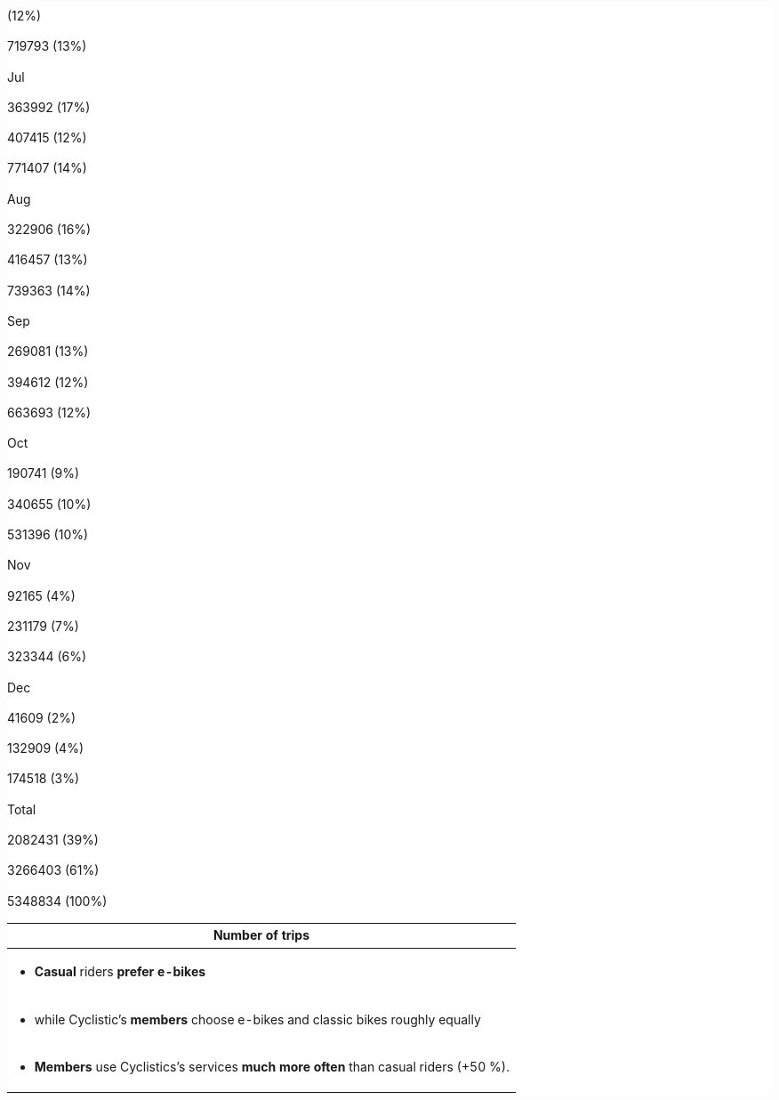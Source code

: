 (12%)</span></p></td><td class="cl-0f941e1e"><p class="cl-0f94092e"><span class="cl-0f911674">719793 (13%)</span></p></td></tr><tr style="overflow-wrap:break-word;"><td class="cl-0f941e0a"><p class="cl-0f94092f"><span class="cl-0f911674">Jul</span></p></td><td class="cl-0f941e14"><p class="cl-0f94092e"><span class="cl-0f911674">363992 (17%)</span></p></td><td class="cl-0f941e14"><p class="cl-0f94092e"><span class="cl-0f911674">407415 (12%)</span></p></td><td class="cl-0f941e1e"><p class="cl-0f94092e"><span class="cl-0f911674">771407 (14%)</span></p></td></tr><tr style="overflow-wrap:break-word;"><td class="cl-0f941e28"><p class="cl-0f94092f"><span class="cl-0f911674">Aug</span></p></td><td class="cl-0f941e32"><p class="cl-0f94092e"><span class="cl-0f911674">322906 (16%)</span></p></td><td class="cl-0f941e32"><p class="cl-0f94092e"><span class="cl-0f911674">416457 (13%)</span></p></td><td class="cl-0f941e33"><p class="cl-0f94092e"><span class="cl-0f911674">739363 (14%)</span></p></td></tr><tr style="overflow-wrap:break-word;"><td class="cl-0f941e34"><p class="cl-0f94092f"><span class="cl-0f911674">Sep</span></p></td><td class="cl-0f941e3c"><p class="cl-0f94092e"><span class="cl-0f911674">269081 (13%)</span></p></td><td class="cl-0f941e3c"><p class="cl-0f94092e"><span class="cl-0f911674">394612 (12%)</span></p></td><td class="cl-0f941e46"><p class="cl-0f94092e"><span class="cl-0f911674">663693 (12%)</span></p></td></tr><tr style="overflow-wrap:break-word;"><td class="cl-0f941e0a"><p class="cl-0f94092f"><span class="cl-0f911674">Oct</span></p></td><td class="cl-0f941e14"><p class="cl-0f94092e"><span class="cl-0f911674">190741 (9%)</span></p></td><td class="cl-0f941e14"><p class="cl-0f94092e"><span class="cl-0f911674">340655 (10%)</span></p></td><td class="cl-0f941e1e"><p class="cl-0f94092e"><span class="cl-0f911674">531396 (10%)</span></p></td></tr><tr style="overflow-wrap:break-word;"><td class="cl-0f941e0a"><p class="cl-0f94092f"><span class="cl-0f911674">Nov</span></p></td><td class="cl-0f941e14"><p class="cl-0f94092e"><span class="cl-0f911674">92165 (4%)</span></p></td><td class="cl-0f941e14"><p class="cl-0f94092e"><span class="cl-0f911674">231179 (7%)</span></p></td><td class="cl-0f941e1e"><p class="cl-0f94092e"><span class="cl-0f911674">323344 (6%)</span></p></td></tr><tr style="overflow-wrap:break-word;"><td class="cl-0f941e0a"><p class="cl-0f94092f"><span class="cl-0f911674">Dec</span></p></td><td class="cl-0f941e14"><p class="cl-0f94092e"><span class="cl-0f911674">41609 (2%)</span></p></td><td class="cl-0f941e14"><p class="cl-0f94092e"><span class="cl-0f911674">132909 (4%)</span></p></td><td class="cl-0f941e1e"><p class="cl-0f94092e"><span class="cl-0f911674">174518 (3%)</span></p></td></tr><tr style="overflow-wrap:break-word;"><td class="cl-0f941e47"><p class="cl-0f94092f"><span class="cl-0f911674">Total</span></p></td><td class="cl-0f941e50"><p class="cl-0f94092e"><span class="cl-0f911674">2082431 (39%)</span></p></td><td class="cl-0f941e50"><p class="cl-0f94092e"><span class="cl-0f911674">3266403 (61%)</span></p></td><td class="cl-0f941e51"><p class="cl-0f94092e"><span class="cl-0f911674">5348834 (100%)</span></p></td></tr></tbody></table></div>

<table>
<colgroup>
<col style="width: 101%" />
</colgroup>
<thead>
<tr class="header">
<th>Number of trips</th>
</tr>
</thead>
<tbody>
<tr class="odd">
<td><ul>
<li><strong>Casual</strong> riders <strong>prefer e-bikes</strong></li>
</ul></td>
</tr>
<tr class="even">
<td><ul>
<li>while Cyclistic’s <strong>members</strong> choose e-bikes and
classic bikes roughly equally</li>
</ul></td>
</tr>
<tr class="odd">
<td><ul>
<li><strong>Members</strong> use Cyclistics’s services <strong>much more
often</strong> than casual riders (+50 %).</li>
</ul></td>
</tr>
</tbody>
</table>
